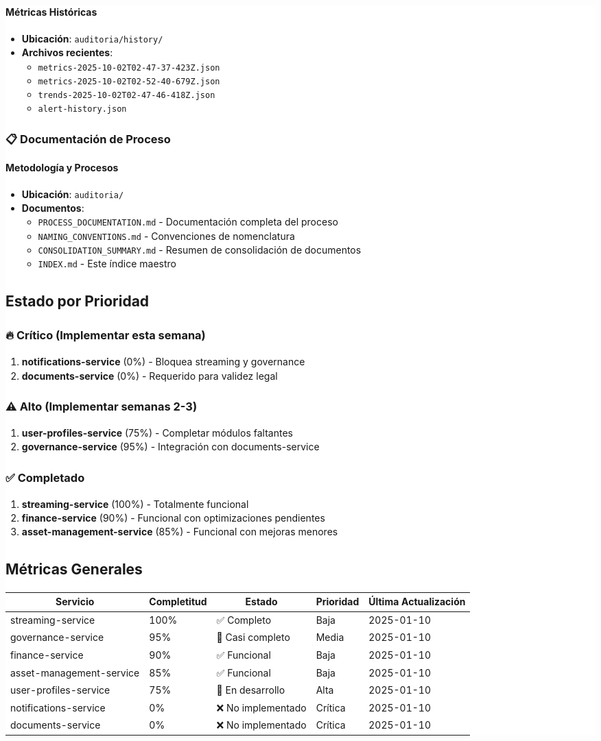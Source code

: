 #### Métricas Históricas
- **Ubicación**: `auditoria/history/`
- **Archivos recientes**:
  - `metrics-2025-10-02T02-47-37-423Z.json`
  - `metrics-2025-10-02T02-52-40-679Z.json`
  - `trends-2025-10-02T02-47-46-418Z.json`
  - `alert-history.json`

### 📋 Documentación de Proceso

#### Metodología y Procesos
- **Ubicación**: `auditoria/`
- **Documentos**:
  - `PROCESS_DOCUMENTATION.md` - Documentación completa del proceso
  - `NAMING_CONVENTIONS.md` - Convenciones de nomenclatura
  - `CONSOLIDATION_SUMMARY.md` - Resumen de consolidación de documentos
  - `INDEX.md` - Este índice maestro

## Estado por Prioridad

### 🔥 Crítico (Implementar esta semana)
1. **notifications-service** (0%) - Bloquea streaming y governance
2. **documents-service** (0%) - Requerido para validez legal

### ⚠️ Alto (Implementar semanas 2-3)
1. **user-profiles-service** (75%) - Completar módulos faltantes
2. **governance-service** (95%) - Integración con documents-service

### ✅ Completado
1. **streaming-service** (100%) - Totalmente funcional
2. **finance-service** (90%) - Funcional con optimizaciones pendientes
3. **asset-management-service** (85%) - Funcional con mejoras menores

## Métricas Generales

| Servicio | Completitud | Estado | Prioridad | Última Actualización |
|----------|-------------|--------|-----------|---------------------|
| streaming-service | 100% | ✅ Completo | Baja | 2025-01-10 |
| governance-service | 95% | 🔄 Casi completo | Media | 2025-01-10 |
| finance-service | 90% | ✅ Funcional | Baja | 2025-01-10 |
| asset-management-service | 85% | ✅ Funcional | Baja | 2025-01-10 |
| user-profiles-service | 75% | 🚧 En desarrollo | Alta | 2025-01-10 |
| notifications-service | 0% | ❌ No implementado | Crítica | 2025-01-10 |
| documents-service | 0% | ❌ No implementado | Crítica | 2025-01-10 |

